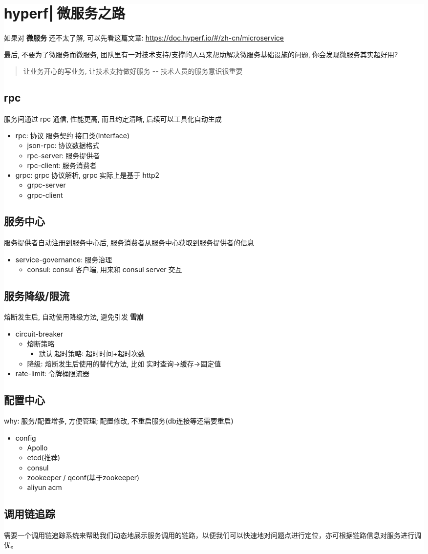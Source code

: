 # hyperf| 微服务之路

如果对 **微服务** 还不太了解, 可以先看这篇文章: https://doc.hyperf.io/#/zh-cn/microservice

最后, 不要为了微服务而微服务, 团队里有一对技术支持/支撑的人马来帮助解决微服务基础设施的问题, 你会发现微服务其实超好用?

> 让业务开心的写业务, 让技术支持做好服务 -- 技术人员的服务意识很重要

## rpc

服务间通过 rpc 通信, 性能更高, 而且约定清晰, 后续可以工具化自动生成

- rpc: 协议 服务契约 接口类(Interface)
    - json-rpc: 协议数据格式
    - rpc-server: 服务提供者
    - rpc-client: 服务消费者
- grpc: grpc 协议解析, grpc 实际上是基于 http2
    - grpc-server
    - grpc-client

## 服务中心

服务提供者自动注册到服务中心后, 服务消费者从服务中心获取到服务提供者的信息

- service-governance: 服务治理
    - consul: consul 客户端, 用来和 consul server 交互

## 服务降级/限流

熔断发生后, 自动使用降级方法, 避免引发 **雪崩**

- circuit-breaker
    - 熔断策略
        - 默认 超时策略: 超时时间+超时次数
    - 降级: 熔断发生后使用的替代方法, 比如 实时查询->缓存->固定值
- rate-limit: 令牌桶限流器

## 配置中心

why: 服务/配置增多, 方便管理; 配置修改, 不重启服务(db连接等还需要重启)

- config
    - Apollo
    - etcd(推荐)
    - consul
    - zookeeper / qconf(基于zookeeper)
    - aliyun acm

## 调用链追踪

需要一个调用链追踪系统来帮助我们动态地展示服务调用的链路，以便我们可以快速地对问题点进行定位，亦可根据链路信息对服务进行调优。
